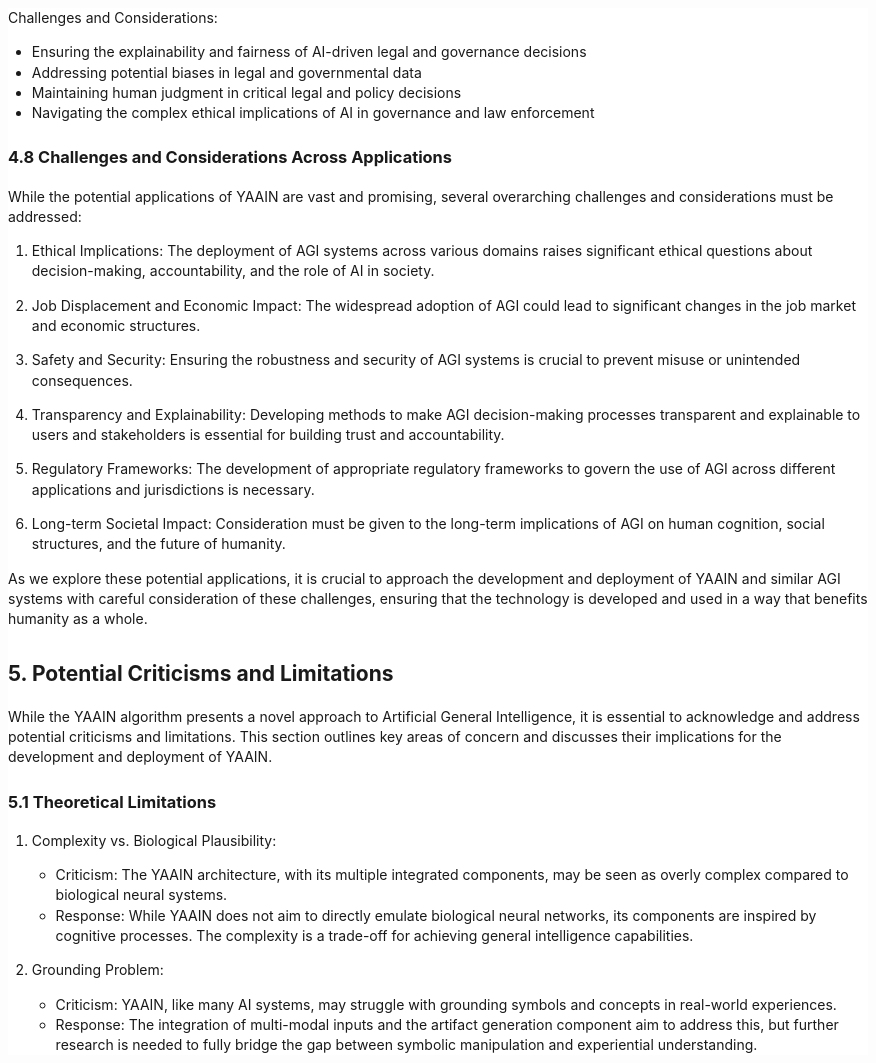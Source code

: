 Challenges and Considerations:
- Ensuring the explainability and fairness of AI-driven legal and governance decisions
- Addressing potential biases in legal and governmental data
- Maintaining human judgment in critical legal and policy decisions
- Navigating the complex ethical implications of AI in governance and law enforcement

### 4.8 Challenges and Considerations Across Applications

While the potential applications of YAAIN are vast and promising, several overarching challenges and considerations must be addressed:

1. Ethical Implications: The deployment of AGI systems across various domains raises significant ethical questions about decision-making, accountability, and the role of AI in society.

2. Job Displacement and Economic Impact: The widespread adoption of AGI could lead to significant changes in the job market and economic structures.

3. Safety and Security: Ensuring the robustness and security of AGI systems is crucial to prevent misuse or unintended consequences.

4. Transparency and Explainability: Developing methods to make AGI decision-making processes transparent and explainable to users and stakeholders is essential for building trust and accountability.

5. Regulatory Frameworks: The development of appropriate regulatory frameworks to govern the use of AGI across different applications and jurisdictions is necessary.

6. Long-term Societal Impact: Consideration must be given to the long-term implications of AGI on human cognition, social structures, and the future of humanity.

As we explore these potential applications, it is crucial to approach the development and deployment of YAAIN and similar AGI systems with careful consideration of these challenges, ensuring that the technology is developed and used in a way that benefits humanity as a whole.

## 5. Potential Criticisms and Limitations

While the YAAIN algorithm presents a novel approach to Artificial General Intelligence, it is essential to acknowledge and address potential criticisms and limitations. This section outlines key areas of concern and discusses their implications for the development and deployment of YAAIN.

### 5.1 Theoretical Limitations

1. Complexity vs. Biological Plausibility:
   - Criticism: The YAAIN architecture, with its multiple integrated components, may be seen as overly complex compared to biological neural systems.
   - Response: While YAAIN does not aim to directly emulate biological neural networks, its components are inspired by cognitive processes. The complexity is a trade-off for achieving general intelligence capabilities.

2. Grounding Problem:
   - Criticism: YAAIN, like many AI systems, may struggle with grounding symbols and concepts in real-world experiences.
   - Response: The integration of multi-modal inputs and the artifact generation component aim to address this, but further research is needed to fully bridge the gap between symbolic manipulation and experiential understanding.
